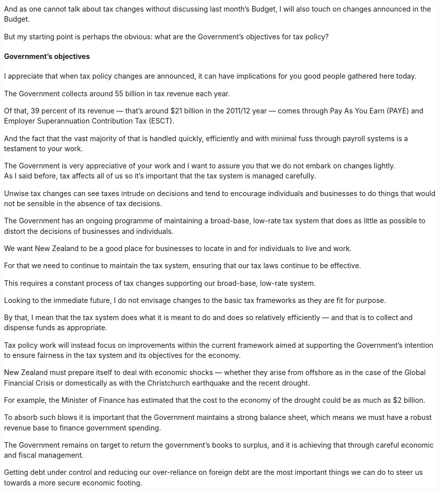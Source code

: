 And as one cannot talk about tax changes without discussing last month’s Budget, I will also touch on changes announced in the Budget.

But my starting point is perhaps the obvious: what are the Government’s objectives for tax policy?

#### Government’s objectives

I appreciate that when tax policy changes are announced, it can have implications for you good people gathered here today.

The Government collects around 55 billion in tax revenue each year.

Of that, 39 percent of its revenue — that’s around $21 billion in the 2011/12 year — comes through Pay As You Earn (PAYE) and Employer Superannuation Contribution Tax (ESCT).

And the fact that the vast majority of that is handled quickly, efficiently and with minimal fuss through payroll systems is a testament to your work.

The Government is very appreciative of your work and I want to assure you that we do not embark on changes lightly.  
As I said before, tax affects all of us so it’s important that the tax system is managed carefully.

Unwise tax changes can see taxes intrude on decisions and tend to encourage individuals and businesses to do things that would not be sensible in the absence of tax decisions.

The Government has an ongoing programme of maintaining a broad-base, low-rate tax system that does as little as possible to distort the decisions of businesses and individuals.

We want New Zealand to be a good place for businesses to locate in and for individuals to live and work.

For that we need to continue to maintain the tax system, ensuring that our tax laws continue to be effective.

This requires a constant process of tax changes supporting our broad-base, low-rate system.

Looking to the immediate future, I do not envisage changes to the basic tax frameworks as they are fit for purpose.

By that, I mean that the tax system does what it is meant to do and does so relatively efficiently — and that is to collect and dispense funds as appropriate.

Tax policy work will instead focus on improvements within the current framework aimed at supporting the Government’s intention to ensure fairness in the tax system and its objectives for the economy.

New Zealand must prepare itself to deal with economic shocks — whether they arise from offshore as in the case of the Global Financial Crisis or domestically as with the Christchurch earthquake and the recent drought.

For example, the Minister of Finance has estimated that the cost to the economy of the drought could be as much as $2 billion.

To absorb such blows it is important that the Government maintains a strong balance sheet, which means we must have a robust revenue base to finance government spending.

The Government remains on target to return the government’s books to surplus, and it is achieving that through careful economic and fiscal management.

Getting debt under control and reducing our over-reliance on foreign debt are the most important things we can do to steer us towards a more secure economic footing.
